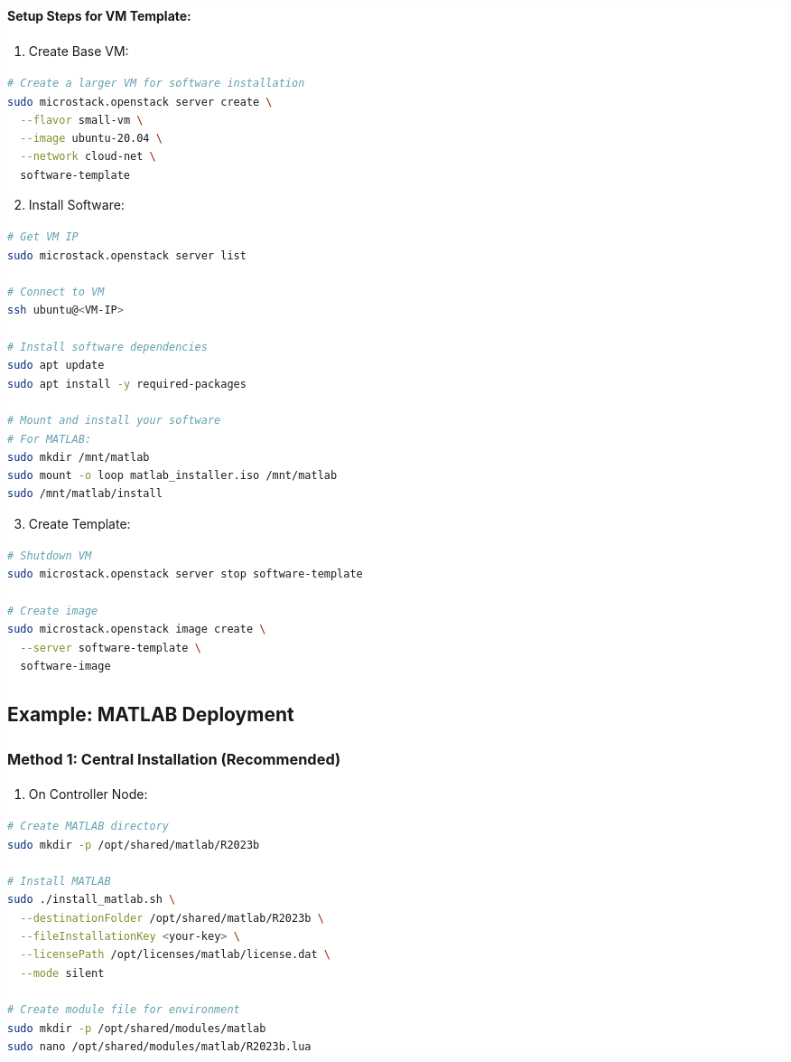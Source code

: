 #### Setup Steps for VM Template:

1. Create Base VM:
```bash
# Create a larger VM for software installation
sudo microstack.openstack server create \
  --flavor small-vm \
  --image ubuntu-20.04 \
  --network cloud-net \
  software-template
```

2. Install Software:
```bash
# Get VM IP
sudo microstack.openstack server list

# Connect to VM
ssh ubuntu@<VM-IP>

# Install software dependencies
sudo apt update
sudo apt install -y required-packages

# Mount and install your software
# For MATLAB:
sudo mkdir /mnt/matlab
sudo mount -o loop matlab_installer.iso /mnt/matlab
sudo /mnt/matlab/install
```

3. Create Template:
```bash
# Shutdown VM
sudo microstack.openstack server stop software-template

# Create image
sudo microstack.openstack image create \
  --server software-template \
  software-image
```

## Example: MATLAB Deployment

### Method 1: Central Installation (Recommended)

1. On Controller Node:
```bash
# Create MATLAB directory
sudo mkdir -p /opt/shared/matlab/R2023b

# Install MATLAB
sudo ./install_matlab.sh \
  --destinationFolder /opt/shared/matlab/R2023b \
  --fileInstallationKey <your-key> \
  --licensePath /opt/licenses/matlab/license.dat \
  --mode silent

# Create module file for environment
sudo mkdir -p /opt/shared/modules/matlab
sudo nano /opt/shared/modules/matlab/R2023b.lua
```
